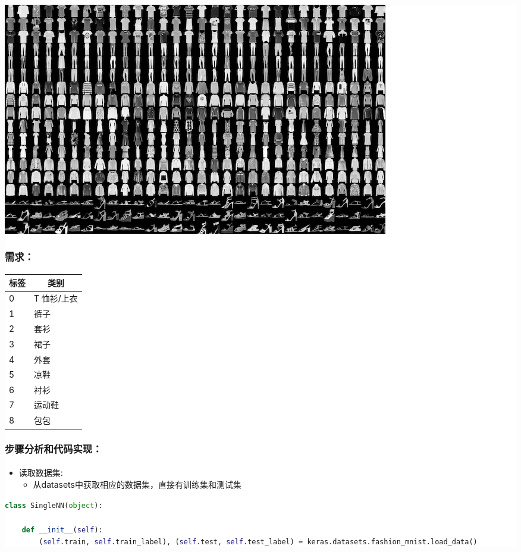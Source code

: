 ![服装](/img/articial/服装.png)

###  需求：

| 标签 | 类别        |
| ---- | ----------- |
| 0    | T 恤衫/上衣 |
| 1    | 裤子        |
| 2    | 套衫        |
| 3    | 裙子        |
| 4    | 外套        |
| 5    | 凉鞋        |
| 6    | 衬衫        |
| 7    | 运动鞋      |
| 8    | 包包        |

### 步骤分析和代码实现：

* 读取数据集:
  * 从datasets中获取相应的数据集，直接有训练集和测试集

```python
class SingleNN(object):

    def __init__(self):
        (self.train, self.train_label), (self.test, self.test_label) = keras.datasets.fashion_mnist.load_data()
```
